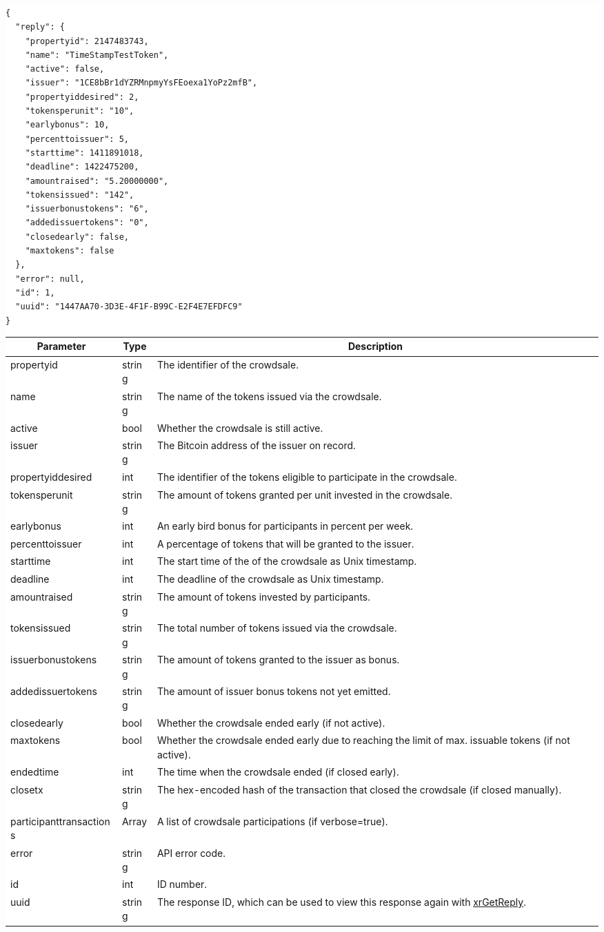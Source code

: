```plaintext
{
  "reply": {
	"propertyid": 2147483743,
	"name": "TimeStampTestToken",
	"active": false,
	"issuer": "1CE8bBr1dYZRMnpmyYsFEoexa1YoPz2mfB",
	"propertyiddesired": 2,
	"tokensperunit": "10",
	"earlybonus": 10,
	"percenttoissuer": 5,
	"starttime": 1411891018,
	"deadline": 1422475200,
	"amountraised": "5.20000000",
	"tokensissued": "142",
	"issuerbonustokens": "6",
	"addedissuertokens": "0",
	"closedearly": false,
	"maxtokens": false
  },
  "error": null,
  "id": 1,
  "uuid": "1447AA70-3D3E-4F1F-B99C-E2F4E7EFDFC9"
}
```

Parameter               | Type          | Description
------------------------|---------------|-------------
propertyid              | string        | The identifier of the crowdsale.
name                    | string        | The name of the tokens issued via the crowdsale.
active                  | bool          | Whether the crowdsale is still active.
issuer                  | string        | The Bitcoin address of the issuer on record.
propertyiddesired       | int           | The identifier of the tokens eligible to participate in the crowdsale.
tokensperunit           | string        | The amount of tokens granted per unit invested in the crowdsale.
earlybonus              | int           | An early bird bonus for participants in percent per week.
percenttoissuer         | int           | A percentage of tokens that will be granted to the issuer.
starttime               | int           | The start time of the of the crowdsale as Unix timestamp.
deadline                | int           | The deadline of the crowdsale as Unix timestamp.
amountraised            | string        | The amount of tokens invested by participants.
tokensissued            | string        | The total number of tokens issued via the crowdsale.
issuerbonustokens       | string        | The amount of tokens granted to the issuer as bonus.
addedissuertokens       | string        | The amount of issuer bonus tokens not yet emitted.
closedearly             | bool          | Whether the crowdsale ended early (if not active).
maxtokens               | bool          | Whether the crowdsale ended early due to reaching the limit of max. issuable tokens (if not active).
endedtime               | int           | The time when the crowdsale ended (if closed early).
closetx                 | string        | The hex-encoded hash of the transaction that closed the crowdsale (if closed manually).
participanttransactions | Array         | A list of crowdsale participations (if verbose=true).
error                   | string        | API error code.
id                      | int           | ID number.
uuid                    | string        | The response ID, which can be used to view this response again with [xrGetReply](https://api.blocknet.co/#xrgetreply).
